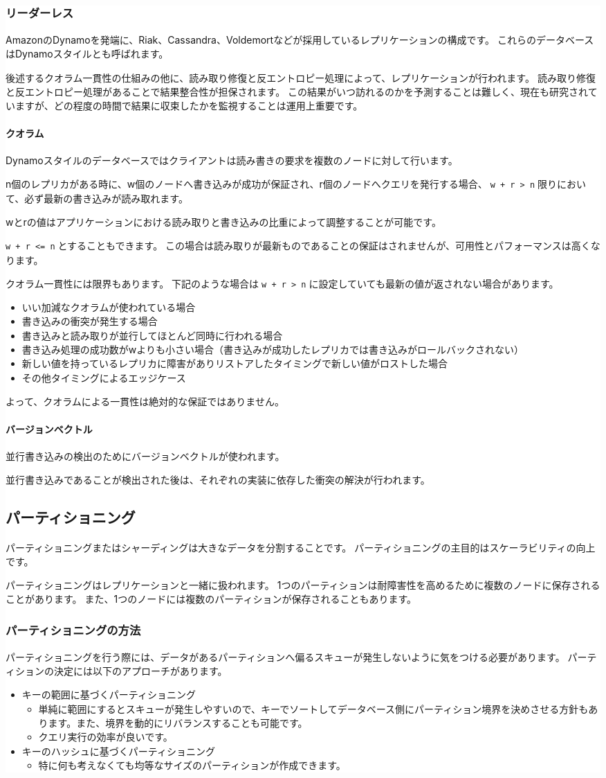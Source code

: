 ### リーダーレス

AmazonのDynamoを発端に、Riak、Cassandra、Voldemortなどが採用しているレプリケーションの構成です。
これらのデータベースはDynamoスタイルとも呼ばれます。

後述するクオラム一貫性の仕組みの他に、読み取り修復と反エントロピー処理によって、レプリケーションが行われます。
読み取り修復と反エントロピー処理があることで結果整合性が担保されます。
この結果がいつ訪れるのかを予測することは難しく、現在も研究されていますが、どの程度の時間で結果に収束したかを監視することは運用上重要です。

#### クオラム

Dynamoスタイルのデータベースではクライアントは読み書きの要求を複数のノードに対して行います。

n個のレプリカがある時に、w個のノードへ書き込みが成功が保証され、r個のノードへクエリを発行する場合、 `w + r > n` 限りにおいて、必ず最新の書き込みが読み取れます。

wとrの値はアプリケーションにおける読み取りと書き込みの比重によって調整することが可能です。

`w + r <= n` とすることもできます。
この場合は読み取りが最新ものであることの保証はされませんが、可用性とパフォーマンスは高くなります。

クオラム一貫性には限界もあります。
下記のような場合は `w + r > n` に設定していても最新の値が返されない場合があります。

* いい加減なクオラムが使われている場合
* 書き込みの衝突が発生する場合
* 書き込みと読み取りが並行してほとんど同時に行われる場合
* 書き込み処理の成功数がwよりも小さい場合（書き込みが成功したレプリカでは書き込みがロールバックされない）
* 新しい値を持っているレプリカに障害がありリストアしたタイミングで新しい値がロストした場合
* その他タイミングによるエッジケース

よって、クオラムによる一貫性は絶対的な保証ではありません。

#### バージョンベクトル

並行書き込みの検出のためにバージョンベクトルが使われます。

並行書き込みであることが検出された後は、それぞれの実装に依存した衝突の解決が行われます。

## パーティショニング

パーティショニングまたはシャーディングは大きなデータを分割することです。
パーティショニングの主目的はスケーラビリティの向上です。

パーティショニングはレプリケーションと一緒に扱われます。
1つのパーティションは耐障害性を高めるために複数のノードに保存されることがあります。
また、1つのノードには複数のパーティションが保存されることもあります。

### パーティショニングの方法

パーティショニングを行う際には、データがあるパーティションへ偏るスキューが発生しないように気をつける必要があります。
パーティションの決定には以下のアプローチがあります。

* キーの範囲に基づくパーティショニング
    * 単純に範囲にするとスキューが発生しやすいので、キーでソートしてデータベース側にパーティション境界を決めさせる方針もあります。また、境界を動的にリバランスすることも可能です。
    * クエリ実行の効率が良いです。
* キーのハッシュに基づくパーティショニング
    * 特に何も考えなくても均等なサイズのパーティションが作成できます。

